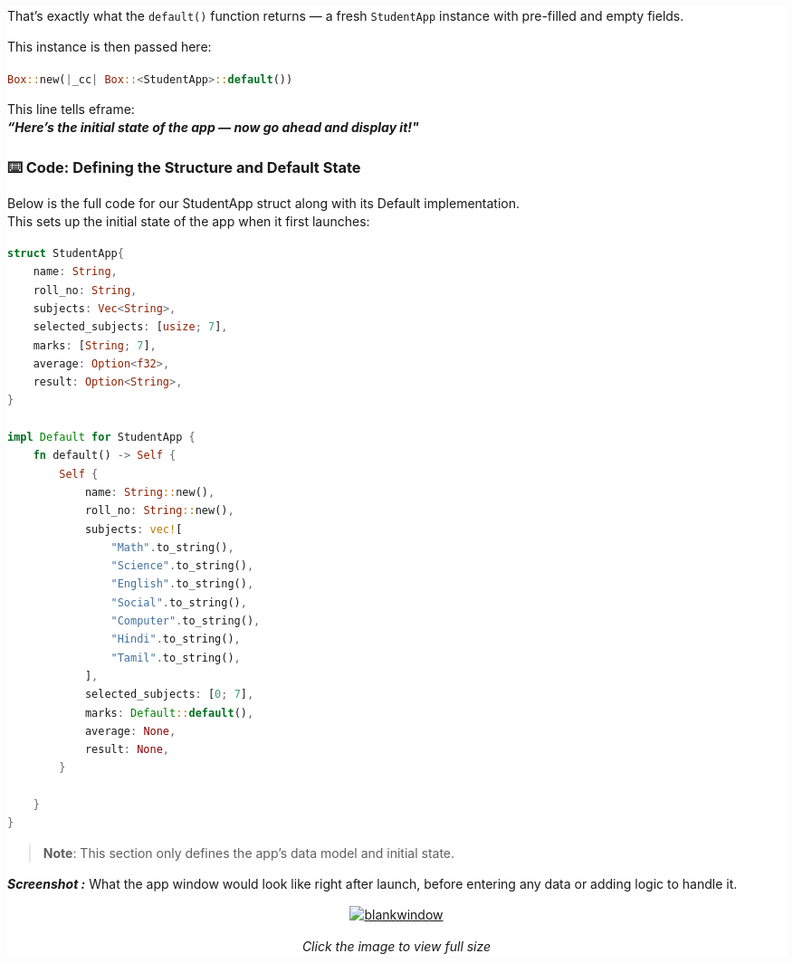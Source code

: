 That’s exactly what the `default()` function returns — a fresh `StudentApp` instance with pre-filled and empty fields.

This instance is then passed here:
```rust
Box::new(|_cc| Box::<StudentApp>::default())
```
This line tells eframe: <br>
***“Here’s the initial state of the app — now go ahead and display it!"***

### ⌨️ Code: Defining the Structure and Default State
Below is the full code for our StudentApp struct along with its Default implementation. <br>
This sets up the initial state of the app when it first launches:
```rust
struct StudentApp{
    name: String,
    roll_no: String,
    subjects: Vec<String>,
    selected_subjects: [usize; 7],
    marks: [String; 7],
    average: Option<f32>,
    result: Option<String>,
}

impl Default for StudentApp {
    fn default() -> Self {
        Self {
            name: String::new(),
            roll_no: String::new(),
            subjects: vec![
                "Math".to_string(),
                "Science".to_string(),
                "English".to_string(),
                "Social".to_string(),
                "Computer".to_string(),
                "Hindi".to_string(),
                "Tamil".to_string(),
            ],
            selected_subjects: [0; 7],
            marks: Default::default(),
            average: None,               
            result: None,
        }

    }
}
```
> **Note**: This section only defines the app’s data model and initial state.

***Screenshot :*** What the app window would look like right after launch, before entering any data or adding logic to handle it.
<div style="text-align: center;">
<a href="/assets/images/egui_blank_window.png" target="_blank">
  <img src="/assets/images/egui_blank_window.png" alt="blankwindow" width="400" />
</a>
<p><em>Click the image to view full size</em></p></div>
